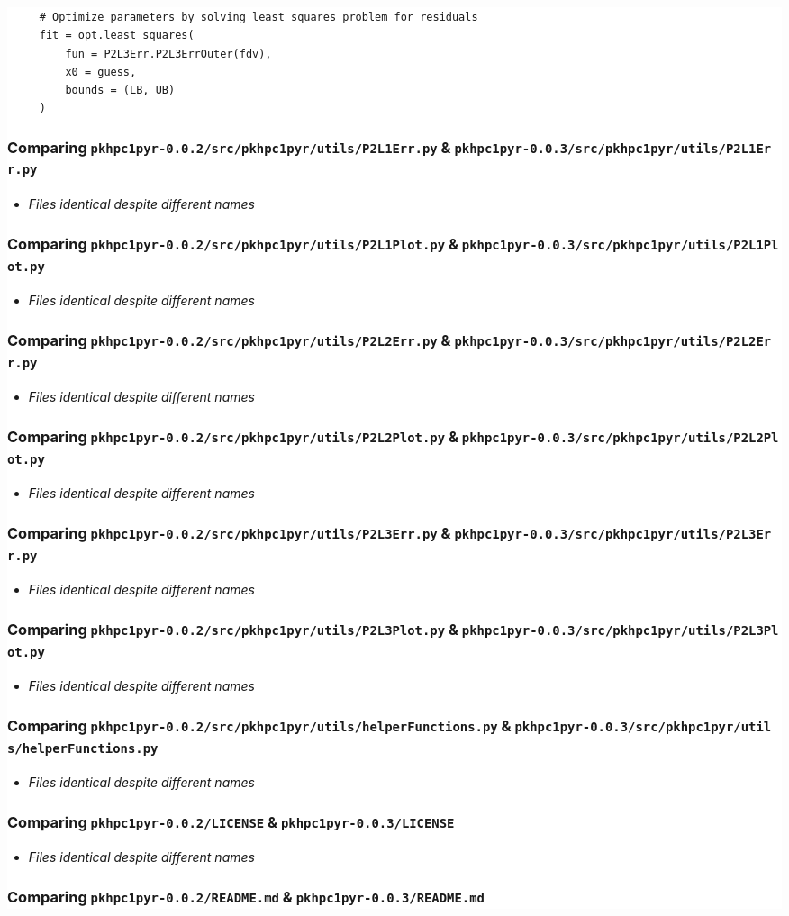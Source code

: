 ```diff
     # Optimize parameters by solving least squares problem for residuals
     fit = opt.least_squares(
         fun = P2L3Err.P2L3ErrOuter(fdv),
         x0 = guess,
         bounds = (LB, UB)
     )
```

### Comparing `pkhpc1pyr-0.0.2/src/pkhpc1pyr/utils/P2L1Err.py` & `pkhpc1pyr-0.0.3/src/pkhpc1pyr/utils/P2L1Err.py`

 * *Files identical despite different names*

### Comparing `pkhpc1pyr-0.0.2/src/pkhpc1pyr/utils/P2L1Plot.py` & `pkhpc1pyr-0.0.3/src/pkhpc1pyr/utils/P2L1Plot.py`

 * *Files identical despite different names*

### Comparing `pkhpc1pyr-0.0.2/src/pkhpc1pyr/utils/P2L2Err.py` & `pkhpc1pyr-0.0.3/src/pkhpc1pyr/utils/P2L2Err.py`

 * *Files identical despite different names*

### Comparing `pkhpc1pyr-0.0.2/src/pkhpc1pyr/utils/P2L2Plot.py` & `pkhpc1pyr-0.0.3/src/pkhpc1pyr/utils/P2L2Plot.py`

 * *Files identical despite different names*

### Comparing `pkhpc1pyr-0.0.2/src/pkhpc1pyr/utils/P2L3Err.py` & `pkhpc1pyr-0.0.3/src/pkhpc1pyr/utils/P2L3Err.py`

 * *Files identical despite different names*

### Comparing `pkhpc1pyr-0.0.2/src/pkhpc1pyr/utils/P2L3Plot.py` & `pkhpc1pyr-0.0.3/src/pkhpc1pyr/utils/P2L3Plot.py`

 * *Files identical despite different names*

### Comparing `pkhpc1pyr-0.0.2/src/pkhpc1pyr/utils/helperFunctions.py` & `pkhpc1pyr-0.0.3/src/pkhpc1pyr/utils/helperFunctions.py`

 * *Files identical despite different names*

### Comparing `pkhpc1pyr-0.0.2/LICENSE` & `pkhpc1pyr-0.0.3/LICENSE`

 * *Files identical despite different names*

### Comparing `pkhpc1pyr-0.0.2/README.md` & `pkhpc1pyr-0.0.3/README.md`
